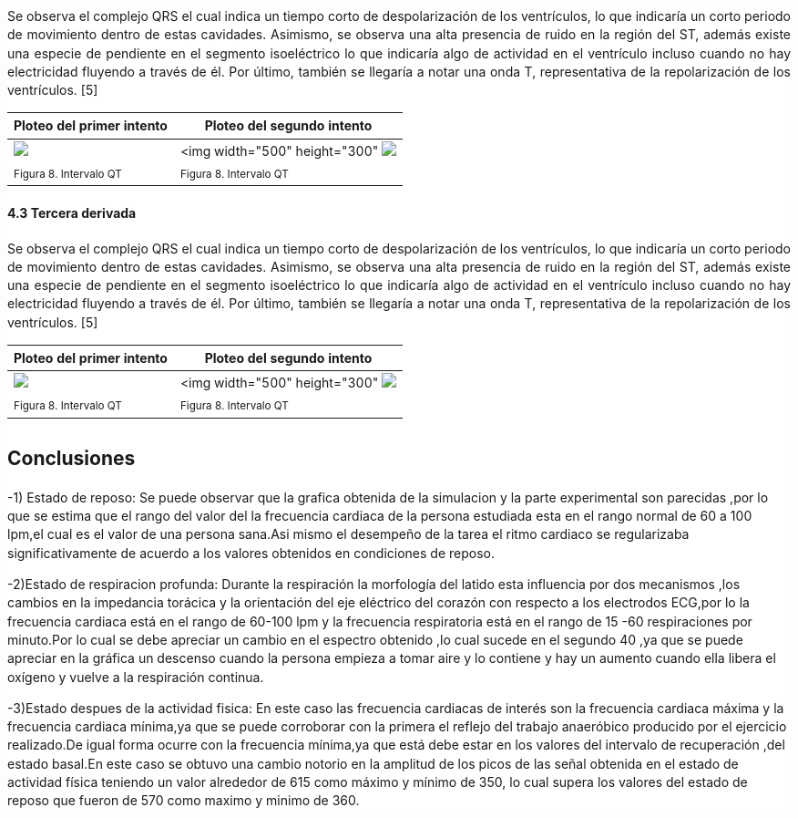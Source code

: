 <p align="justify">
Se observa el complejo QRS el cual indica un tiempo corto de despolarización de los ventrículos, lo que indicaría un corto periodo de movimiento dentro de estas cavidades. Asimismo, se observa una alta presencia de ruido en la región del ST, además existe una especie de pendiente en el segmento isoeléctrico lo que indicaría algo de actividad en el ventrículo incluso cuando no hay electricidad fluyendo a través de él. Por último, también se llegaría a notar una onda T, representativa de la repolarización de los ventrículos. [5]
</p>

| Ploteo del primer intento | Ploteo del segundo intento |
|---------------------------|----------------------------|
| <img src="datos/imagen11.1.jpg" width="200"><br><sub>Figura 8. Intervalo QT</sub> | <img width="500" height="300" <img src="datos/imagen11.2.jpg" width="200"><br><sub>Figura 8. Intervalo QT</sub>|

#### 4.3 Tercera derivada

<p align="justify">
Se observa el complejo QRS el cual indica un tiempo corto de despolarización de los ventrículos, lo que indicaría un corto periodo de movimiento dentro de estas cavidades. Asimismo, se observa una alta presencia de ruido en la región del ST, además existe una especie de pendiente en el segmento isoeléctrico lo que indicaría algo de actividad en el ventrículo incluso cuando no hay electricidad fluyendo a través de él. Por último, también se llegaría a notar una onda T, representativa de la repolarización de los ventrículos. [5]
</p>

| Ploteo del primer intento | Ploteo del segundo intento |
|---------------------------|----------------------------|
| <img src="datos/imagen12.1.jpg" width="200"><br><sub>Figura 8. Intervalo QT</sub> | <img width="500" height="300" <img src="datos/imagen12.2.jpg" width="200"><br><sub>Figura 8. Intervalo QT</sub>|

    


## **Conclusiones** <a name="id10"></a>
-1) Estado de reposo: 
Se puede observar que la grafica obtenida de la simulacion y la parte experimental son parecidas ,por lo que se estima que el rango del valor del la frecuencia cardiaca de la persona estudiada esta en el rango normal de 60 a 100 lpm,el cual es el valor de una persona sana.Asi mismo el desempeño de la tarea el ritmo cardiaco se regularizaba significativamente de acuerdo a los valores obtenidos en condiciones de reposo.
</p>
-2)Estado de respiracion profunda:
Durante la respiración la morfología del latido esta influencia por dos mecanismos ,los cambios en la impedancia torácica y la orientación del eje eléctrico del corazón con respecto a los electrodos ECG,por lo la frecuencia cardiaca está en el rango de 60-100 lpm y la frecuencia respiratoria está en el rango de 15 -60 respiraciones por minuto.Por lo cual se debe apreciar un cambio en el espectro obtenido ,lo cual sucede en el segundo 40 ,ya que se puede apreciar en la gráfica un descenso cuando la persona empieza a tomar aire y lo contiene y hay un aumento cuando ella libera el oxígeno y vuelve a la respiración continua.

</p>
-3)Estado despues de la actividad fisica:
En este caso las frecuencia cardiacas de interés son la frecuencia cardiaca máxima y la frecuencia cardiaca mínima,ya que se puede corroborar con la primera el reflejo del trabajo anaeróbico producido por el ejercicio realizado.De igual forma ocurre con la frecuencia mínima,ya que está debe estar en los valores del intervalo de recuperación ,del estado basal.En este caso se obtuvo una cambio notorio en la amplitud de los picos de las señal obtenida en el estado de actividad física  teniendo un valor alrededor de 615 como máximo y mínimo de 350, lo cual supera los valores del estado de reposo que fueron de  570 como maximo y minimo de 360.
